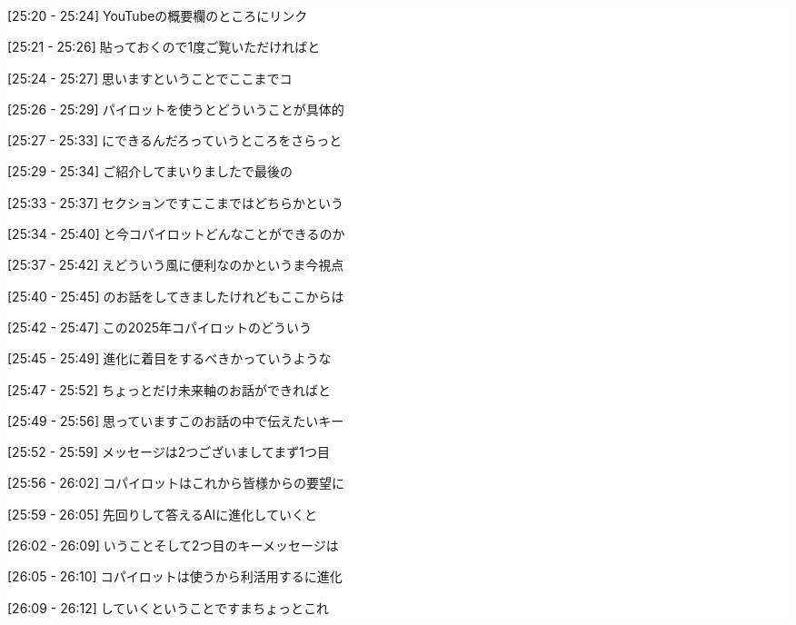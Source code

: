 [25:20 - 25:24]
YouTubeの概要欄のところにリンク

[25:21 - 25:26]
貼っておくので1度ご覧いただければと

[25:24 - 25:27]
思いますということでここまでコ

[25:26 - 25:29]
パイロットを使うとどういうことが具体的

[25:27 - 25:33]
にできるんだろっていうところをさらっと

[25:29 - 25:34]
ご紹介してまいりましたで最後の

[25:33 - 25:37]
セクションですここまではどちらかという

[25:34 - 25:40]
と今コパイロットどんなことができるのか

[25:37 - 25:42]
えどういう風に便利なのかというま今視点

[25:40 - 25:45]
のお話をしてきましたけれどもここからは

[25:42 - 25:47]
この2025年コパイロットのどういう

[25:45 - 25:49]
進化に着目をするべきかっていうような

[25:47 - 25:52]
ちょっとだけ未来軸のお話ができればと

[25:49 - 25:56]
思っていますこのお話の中で伝えたいキー

[25:52 - 25:59]
メッセージは2つございましてまず1つ目

[25:56 - 26:02]
コパイロットはこれから皆様からの要望に

[25:59 - 26:05]
先回りして答えるAIに進化していくと

[26:02 - 26:09]
いうことそして2つ目のキーメッセージは

[26:05 - 26:10]
コパイロットは使うから利活用するに進化

[26:09 - 26:12]
していくということですまちょっとこれ
